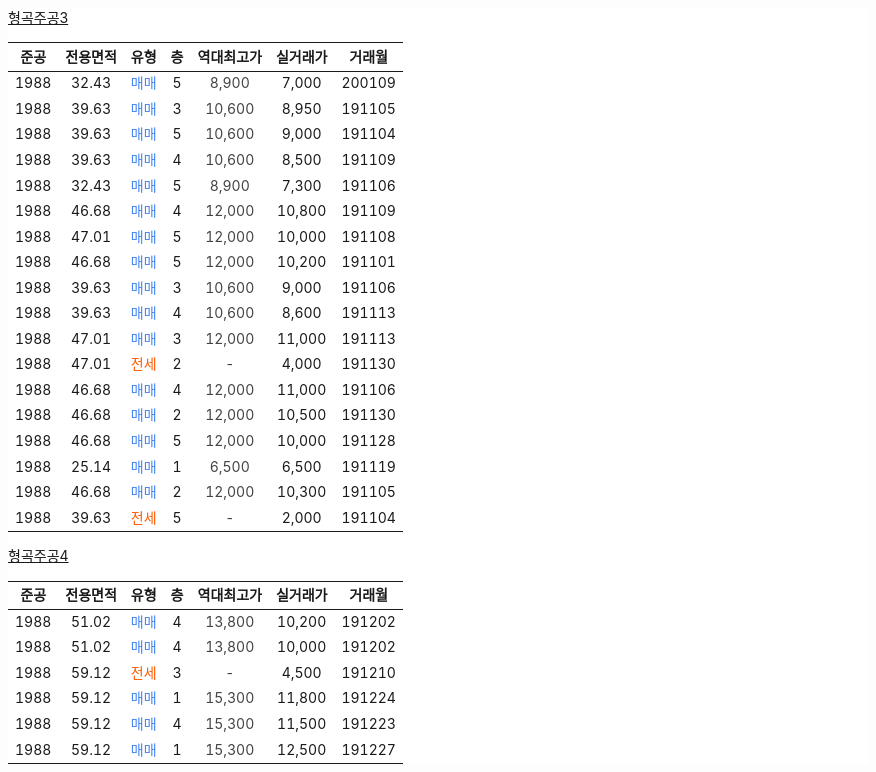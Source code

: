 
<script async src="//pagead2.googlesyndication.com/pagead/js/adsbygoogle.js"></script>

<ins class="adsbygoogle"
     style="display:block"
     data-ad-client="ca-pub-1142216861245946"
     data-ad-slot="4805727019"
     data-ad-format="auto"
     data-full-width-responsive="true"></ins>
<script>
(adsbygoogle = window.adsbygoogle || []).push({});
</script>


[형곡주공3](https://search.naver.com/search.naver?query=%EA%B2%BD%EC%83%81%EB%B6%81%EB%8F%84+%EA%B5%AC%EB%AF%B8%EC%8B%9C+%ED%98%95%EA%B3%A1%EB%8F%99+%ED%98%95%EA%B3%A1%EC%A3%BC%EA%B3%B53)

|준공|전용면적|유형|층|역대최고가|실거래가|거래월|
|:---:|:---:|:---:|:---:|:---:|:---:|:---:|
|1988|32.43|<span style="color:#4285f3">매매</span>|5|<span style="color:#444444">8,900</span>|7,000|200109|
|1988|39.63|<span style="color:#4285f3">매매</span>|3|<span style="color:#444444">10,600</span>|8,950|191105|
|1988|39.63|<span style="color:#4285f3">매매</span>|5|<span style="color:#444444">10,600</span>|9,000|191104|
|1988|39.63|<span style="color:#4285f3">매매</span>|4|<span style="color:#444444">10,600</span>|8,500|191109|
|1988|32.43|<span style="color:#4285f3">매매</span>|5|<span style="color:#444444">8,900</span>|7,300|191106|
|1988|46.68|<span style="color:#4285f3">매매</span>|4|<span style="color:#444444">12,000</span>|10,800|191109|
|1988|47.01|<span style="color:#4285f3">매매</span>|5|<span style="color:#444444">12,000</span>|10,000|191108|
|1988|46.68|<span style="color:#4285f3">매매</span>|5|<span style="color:#444444">12,000</span>|10,200|191101|
|1988|39.63|<span style="color:#4285f3">매매</span>|3|<span style="color:#444444">10,600</span>|9,000|191106|
|1988|39.63|<span style="color:#4285f3">매매</span>|4|<span style="color:#444444">10,600</span>|8,600|191113|
|1988|47.01|<span style="color:#4285f3">매매</span>|3|<span style="color:#444444">12,000</span>|11,000|191113|
|1988|47.01|<span style="color:#ff5a00">전세</span>|2|<span style="color:#444444">-</span>|4,000|191130|
|1988|46.68|<span style="color:#4285f3">매매</span>|4|<span style="color:#444444">12,000</span>|11,000|191106|
|1988|46.68|<span style="color:#4285f3">매매</span>|2|<span style="color:#444444">12,000</span>|10,500|191130|
|1988|46.68|<span style="color:#4285f3">매매</span>|5|<span style="color:#444444">12,000</span>|10,000|191128|
|1988|25.14|<span style="color:#4285f3">매매</span>|1|<span style="color:#444444">6,500</span>|6,500|191119|
|1988|46.68|<span style="color:#4285f3">매매</span>|2|<span style="color:#444444">12,000</span>|10,300|191105|
|1988|39.63|<span style="color:#ff5a00">전세</span>|5|<span style="color:#444444">-</span>|2,000|191104|

[형곡주공4](https://search.naver.com/search.naver?query=%EA%B2%BD%EC%83%81%EB%B6%81%EB%8F%84+%EA%B5%AC%EB%AF%B8%EC%8B%9C+%ED%98%95%EA%B3%A1%EB%8F%99+%ED%98%95%EA%B3%A1%EC%A3%BC%EA%B3%B54)

|준공|전용면적|유형|층|역대최고가|실거래가|거래월|
|:---:|:---:|:---:|:---:|:---:|:---:|:---:|
|1988|51.02|<span style="color:#4285f3">매매</span>|4|<span style="color:#444444">13,800</span>|10,200|191202|
|1988|51.02|<span style="color:#4285f3">매매</span>|4|<span style="color:#444444">13,800</span>|10,000|191202|
|1988|59.12|<span style="color:#ff5a00">전세</span>|3|<span style="color:#444444">-</span>|4,500|191210|
|1988|59.12|<span style="color:#4285f3">매매</span>|1|<span style="color:#444444">15,300</span>|11,800|191224|
|1988|59.12|<span style="color:#4285f3">매매</span>|4|<span style="color:#444444">15,300</span>|11,500|191223|
|1988|59.12|<span style="color:#4285f3">매매</span>|1|<span style="color:#444444">15,300</span>|12,500|191227|